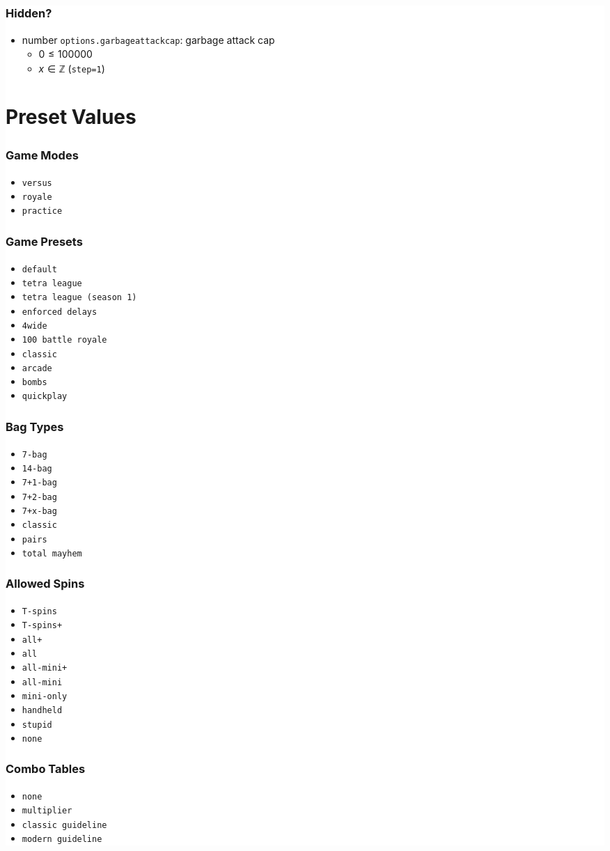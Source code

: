 ### Hidden?
- number `options.garbageattackcap`: garbage attack cap
  - $0 \le 100000$
  - $x \in \mathbb{Z}$ (`step=1`)

# Preset Values

### Game Modes
- `versus`
- `royale`
- `practice`

### Game Presets
- `default`
- `tetra league`
- `tetra league (season 1)`
- `enforced delays`
- `4wide`
- `100 battle royale`
- `classic`
- `arcade`
- `bombs`
- `quickplay`

### Bag Types
- `7-bag`
- `14-bag`
- `7+1-bag`
- `7+2-bag`
- `7+x-bag`
- `classic`
- `pairs`
- `total mayhem`

### Allowed Spins
- `T-spins`
- `T-spins+`
- `all+`
- `all`
- `all-mini+`
- `all-mini`
- `mini-only`
- `handheld`
- `stupid`
- `none`

### Combo Tables
- `none`
- `multiplier`
- `classic guideline`
- `modern guideline`

